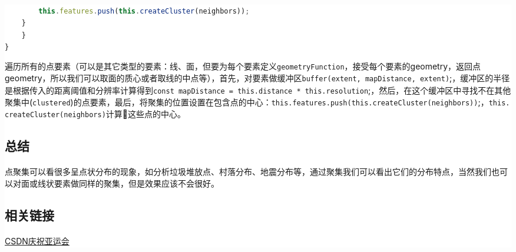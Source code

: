 ```js
        this.features.push(this.createCluster(neighbors));
    }
    }
}
```

遍历所有的点要素（可以是其它类型的要素：线、面，但要为每个要素定义`geometryFunction`，接受每个要素的geometry，返回点geometry，所以我们可以取面的质心或者取线的中点等），首先，对要素做缓冲区`buffer(extent, mapDistance, extent)`;，缓冲区的半径是根据传入的距离阈值和分辨率计算得到`const mapDistance = this.distance * this.resolution`;，然后，在这个缓冲区中寻找不在其他聚集中(`clustered`)的点要素，最后，将聚集的位置设置在包含点的中心：`this.features.push(this.createCluster(neighbors))`;，`this.createCluster(neighbors)`计算这些点的中心。

## 总结

点聚集可以看很多呈点状分布的现象，如分析垃圾堆放点、村落分布、地震分布等，通过聚集我们可以看出它们的分布特点，当然我们也可以对面或线状要素做同样的聚集，但是效果应该不会很好。


## 相关链接

[CSDN庆祝亚运会](https://blog.csdn.net/qingyafan/article/details/82712666)

